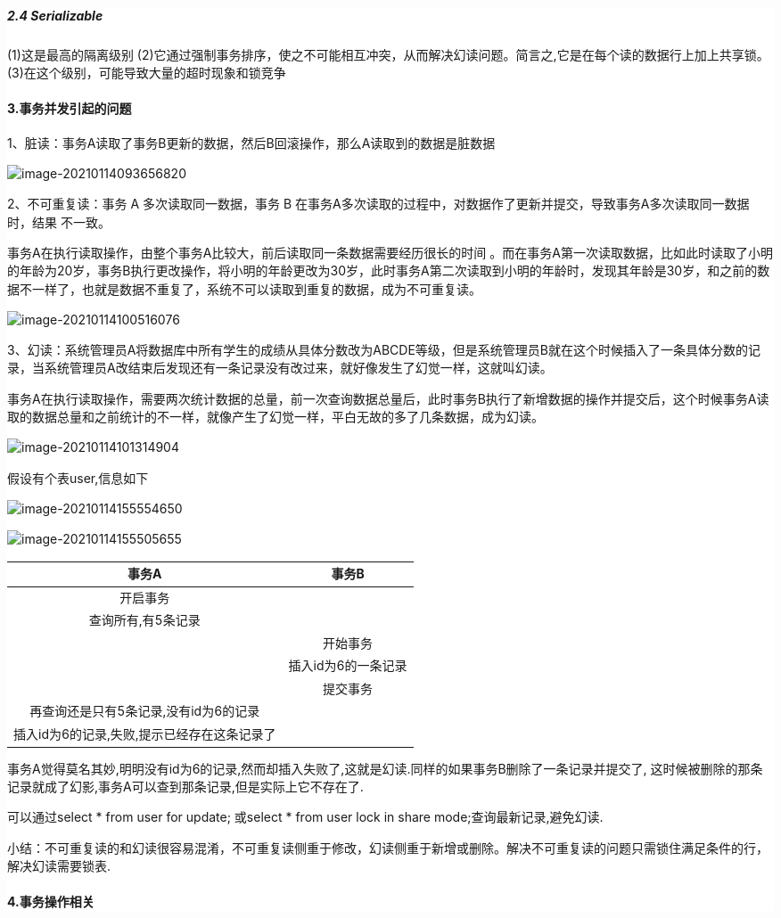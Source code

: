 ##### 2.4 **Serializable**

(1)这是最高的隔离级别
(2)它通过强制事务排序，使之不可能相互冲突，从而解决幻读问题。简言之,它是在每个读的数据行上加上共享锁。
(3)在这个级别，可能导致大量的超时现象和锁竞争

#### 3.事务并发引起的问题

1、脏读：事务A读取了事务B更新的数据，然后B回滚操作，那么A读取到的数据是脏数据

![image-20210114093656820](C:\Users\Administrator\AppData\Roaming\Typora\typora-user-images\image-20210114093656820.png)

2、不可重复读：事务 A 多次读取同一数据，事务 B 在事务A多次读取的过程中，对数据作了更新并提交，导致事务A多次读取同一数据时，结果 不一致。

事务A在执行读取操作，由整个事务A比较大，前后读取同一条数据需要经历很长的时间 。而在事务A第一次读取数据，比如此时读取了小明的年龄为20岁，事务B执行更改操作，将小明的年龄更改为30岁，此时事务A第二次读取到小明的年龄时，发现其年龄是30岁，和之前的数据不一样了，也就是数据不重复了，系统不可以读取到重复的数据，成为不可重复读。

![image-20210114100516076](C:\Users\Administrator\AppData\Roaming\Typora\typora-user-images\image-20210114100516076.png)

3、幻读：系统管理员A将数据库中所有学生的成绩从具体分数改为ABCDE等级，但是系统管理员B就在这个时候插入了一条具体分数的记录，当系统管理员A改结束后发现还有一条记录没有改过来，就好像发生了幻觉一样，这就叫幻读。

事务A在执行读取操作，需要两次统计数据的总量，前一次查询数据总量后，此时事务B执行了新增数据的操作并提交后，这个时候事务A读取的数据总量和之前统计的不一样，就像产生了幻觉一样，平白无故的多了几条数据，成为幻读。

![image-20210114101314904](C:\Users\Administrator\AppData\Roaming\Typora\typora-user-images\image-20210114101314904.png)

假设有个表user,信息如下

![image-20210114155554650](C:\Users\Administrator\AppData\Roaming\Typora\typora-user-images\image-20210114155554650.png)

![image-20210114155505655](C:\Users\Administrator\AppData\Roaming\Typora\typora-user-images\image-20210114155505655.png)

|                    事务A                    |        事务B        |
| :-----------------------------------------: | :-----------------: |
|                  开启事务                   |                     |
|             查询所有,有5条记录              |                     |
|                                             |      开始事务       |
|                                             | 插入id为6的一条记录 |
|                                             |      提交事务       |
|    再查询还是只有5条记录,没有id为6的记录    |                     |
| 插入id为6的记录,失败,提示已经存在这条记录了 |                     |

事务A觉得莫名其妙,明明没有id为6的记录,然而却插入失败了,这就是幻读.同样的如果事务B删除了一条记录并提交了,
这时候被删除的那条记录就成了幻影,事务A可以查到那条记录,但是实际上它不存在了.

可以通过select * from user for update; 或select * from user lock in share mode;查询最新记录,避免幻读.

小结：不可重复读的和幻读很容易混淆，不可重复读侧重于修改，幻读侧重于新增或删除。解决不可重复读的问题只需锁住满足条件的行，解决幻读需要锁表.

#### 4.事务操作相关
